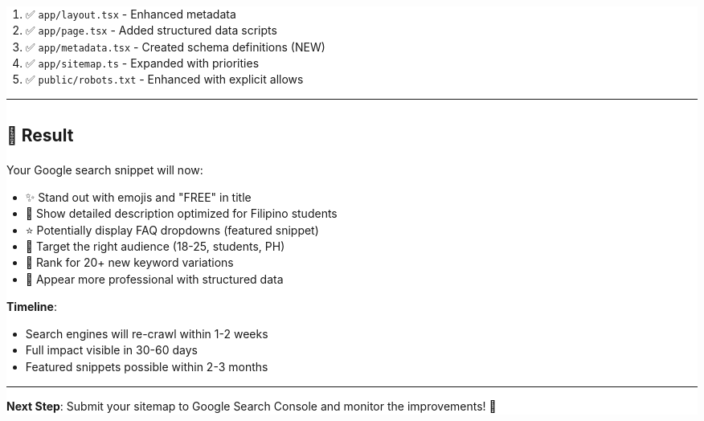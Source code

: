 1. ✅ `app/layout.tsx` - Enhanced metadata
2. ✅ `app/page.tsx` - Added structured data scripts
3. ✅ `app/metadata.tsx` - Created schema definitions (NEW)
4. ✅ `app/sitemap.ts` - Expanded with priorities
5. ✅ `public/robots.txt` - Enhanced with explicit allows

---

## 🎉 Result

Your Google search snippet will now:
- ✨ Stand out with emojis and "FREE" in title
- 📱 Show detailed description optimized for Filipino students
- ⭐ Potentially display FAQ dropdowns (featured snippet)
- 🎯 Target the right audience (18-25, students, PH)
- 🚀 Rank for 20+ new keyword variations
- 💼 Appear more professional with structured data

**Timeline**: 
- Search engines will re-crawl within 1-2 weeks
- Full impact visible in 30-60 days
- Featured snippets possible within 2-3 months

---

**Next Step**: Submit your sitemap to Google Search Console and monitor the improvements! 🎊

